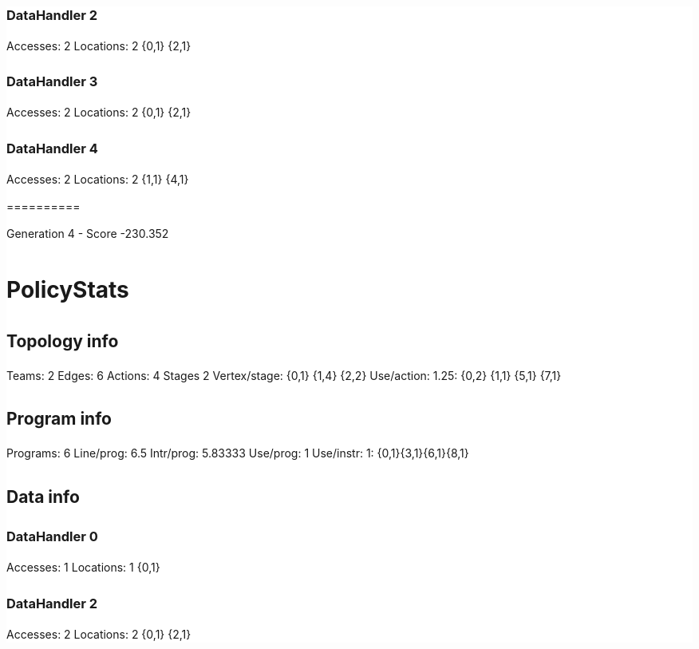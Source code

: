 ### DataHandler 2
Accesses:	2
Locations:	2
{0,1} {2,1} 

### DataHandler 3
Accesses:	2
Locations:	2
{0,1} {2,1} 

### DataHandler 4
Accesses:	2
Locations:	2
{1,1} {4,1} 


==========

Generation 4 - Score -230.352

# PolicyStats
## Topology info
Teams:		2
Edges:		6
Actions:	4
Stages		2
Vertex/stage:	{0,1} {1,4} {2,2} 
Use/action:	1.25: {0,2} {1,1} {5,1} {7,1} 

## Program info
Programs:	6
Line/prog:	6.5
Intr/prog:	5.83333
Use/prog:	1
Use/instr:	1: {0,1}{3,1}{6,1}{8,1}

## Data info

### DataHandler 0
Accesses:	1
Locations:	1
{0,1} 

### DataHandler 2
Accesses:	2
Locations:	2
{0,1} {2,1} 
